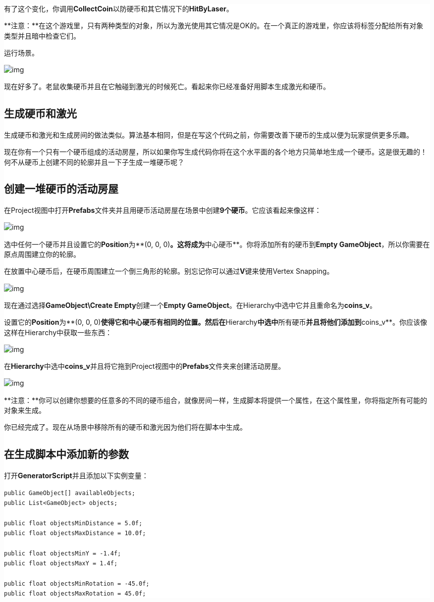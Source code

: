 有了这个变化，你调用**CollectCoin**以防硬币和其它情况下的**HitByLaser**。

**注意：**在这个游戏里，只有两种类型的对象，所以为激光使用其它情况是OK的。在一个真正的游戏里，你应该将标签分配给所有对象类型并且暗中检查它们。

运行场景。

![img](http://cdn5.raywenderlich.com/wp-content/uploads/2014/03/rocket_mouse_unity_p3_72.png "rocket_mouse_unity_p3_72")

现在好多了。老鼠收集硬币并且在它触碰到激光的时候死亡。看起来你已经准备好用脚本生成激光和硬币。

## 生成硬币和激光

生成硬币和激光和生成房间的做法类似。算法基本相同，但是在写这个代码之前，你需要改善下硬币的生成以便为玩家提供更多乐趣。

现在你有一个只有一个硬币组成的活动房屋，所以如果你写生成代码你将在这个水平面的各个地方只简单地生成一个硬币。这是很无趣的！何不从硬币上创建不同的轮廓并且一下子生成一堆硬币呢？

## 创建一堆硬币的活动房屋

在Project视图中打开**Prefabs**文件夹并且用硬币活动房屋在场景中创建**9个硬币**。它应该看起来像这样：

![img](http://cdn2.raywenderlich.com/wp-content/uploads/2014/03/rocket_mouse_unity_p3_73.png "rocket_mouse_unity_p3_73")

选中任何一个硬币并且设置它的**Position**为**(0, 0, 0)**。这将成为**中心硬币**。你将添加所有的硬币到**Empty GameObject**，所以你需要在原点周围建立你的轮廓。

在放置中心硬币后，在硬币周围建立一个倒三角形的轮廓。别忘记你可以通过**V**键来使用Vertex Snapping。

![img](http://cdn4.raywenderlich.com/wp-content/uploads/2014/03/rocket_mouse_unity_p3_74.png "rocket_mouse_unity_p3_74")

现在通过选择**GameObject\Create Empty**创建一个**Empty GameObject**。在Hierarchy中选中它并且重命名为**coins_v**。

设置它的**Position**为**(0, 0, 0)**使得它和中心硬币有相同的位置。然后在**Hierarchy**中选中**所有硬币**并且将他们添加到**coins_v**。你应该像这样在Hierarchy中获取一些东西：

![img](http://cdn5.raywenderlich.com/wp-content/uploads/2014/03/rocket_mouse_unity_p3_75.png "rocket_mouse_unity_p3_75")

在**Hierarchy**中选中**coins_v**并且将它拖到Project视图中的**Prefabs**文件夹来创建活动房屋。

![img](http://cdn1.raywenderlich.com/wp-content/uploads/2014/03/rocket_mouse_unity_p3_76.png "rocket_mouse_unity_p3_76")

**注意：**你可以创建你想要的任意多的不同的硬币组合，就像房间一样，生成脚本将提供一个属性，在这个属性里，你将指定所有可能的对象来生成。

你已经完成了。现在从场景中移除所有的硬币和激光因为他们将在脚本中生成。

## 在生成脚本中添加新的参数

打开**GeneratorScript**并且添加以下实例变量：

```
public GameObject[] availableObjects;    
public List<GameObject> objects;
 
public float objectsMinDistance = 5.0f;    
public float objectsMaxDistance = 10.0f;
 
public float objectsMinY = -1.4f;
public float objectsMaxY = 1.4f;
 
public float objectsMinRotation = -45.0f;
public float objectsMaxRotation = 45.0f;
```
